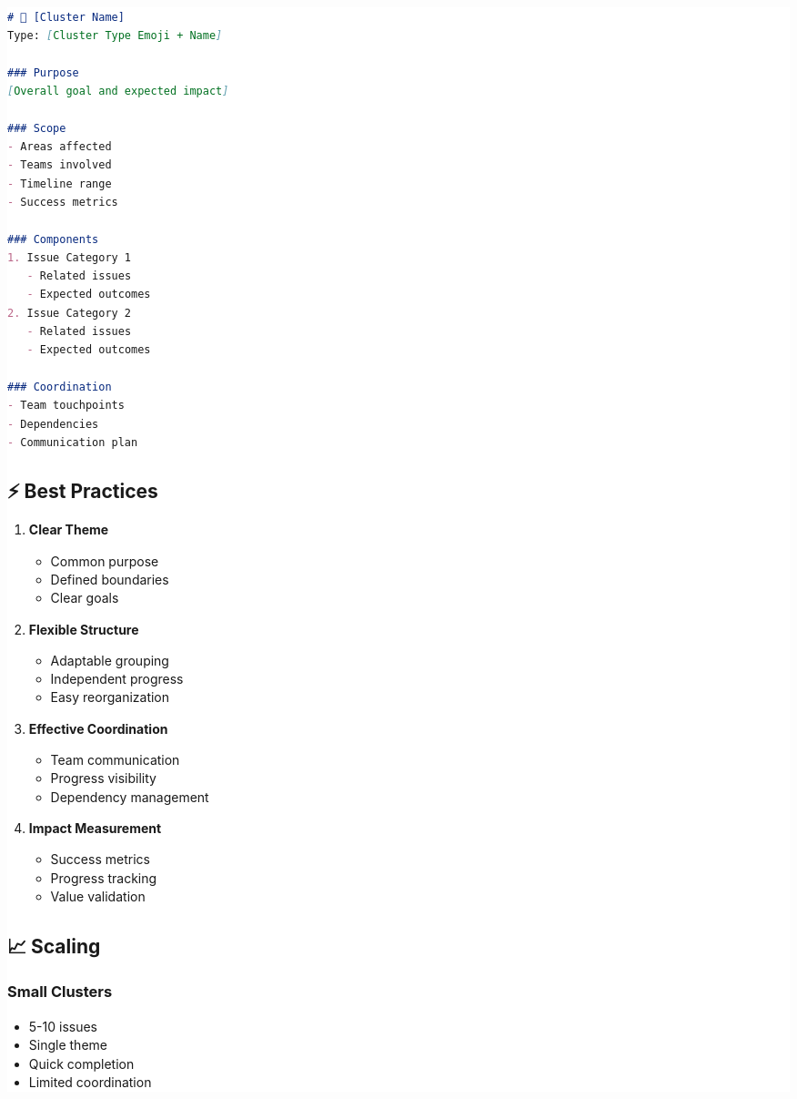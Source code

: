 ```markdown
# 🔄 [Cluster Name]
Type: [Cluster Type Emoji + Name]

### Purpose
[Overall goal and expected impact]

### Scope
- Areas affected
- Teams involved
- Timeline range
- Success metrics

### Components
1. Issue Category 1
   - Related issues
   - Expected outcomes
2. Issue Category 2
   - Related issues
   - Expected outcomes

### Coordination
- Team touchpoints
- Dependencies
- Communication plan
```

## ⚡ Best Practices

1. **Clear Theme**
   - Common purpose
   - Defined boundaries
   - Clear goals

2. **Flexible Structure**
   - Adaptable grouping
   - Independent progress
   - Easy reorganization

3. **Effective Coordination**
   - Team communication
   - Progress visibility
   - Dependency management

4. **Impact Measurement**
   - Success metrics
   - Progress tracking
   - Value validation

## 📈 Scaling

### Small Clusters
- 5-10 issues
- Single theme
- Quick completion
- Limited coordination
